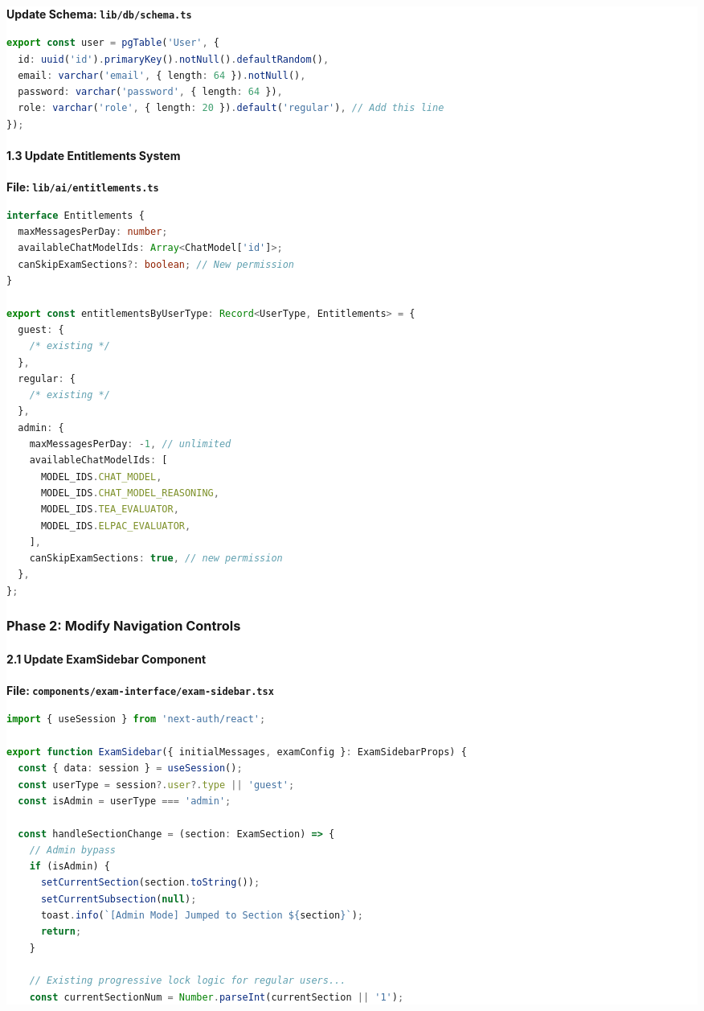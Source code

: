 **Update Schema: `lib/db/schema.ts`**

```typescript
export const user = pgTable('User', {
  id: uuid('id').primaryKey().notNull().defaultRandom(),
  email: varchar('email', { length: 64 }).notNull(),
  password: varchar('password', { length: 64 }),
  role: varchar('role', { length: 20 }).default('regular'), // Add this line
});
```

#### 1.3 Update Entitlements System

**File: `lib/ai/entitlements.ts`**

```typescript
interface Entitlements {
  maxMessagesPerDay: number;
  availableChatModelIds: Array<ChatModel['id']>;
  canSkipExamSections?: boolean; // New permission
}

export const entitlementsByUserType: Record<UserType, Entitlements> = {
  guest: {
    /* existing */
  },
  regular: {
    /* existing */
  },
  admin: {
    maxMessagesPerDay: -1, // unlimited
    availableChatModelIds: [
      MODEL_IDS.CHAT_MODEL,
      MODEL_IDS.CHAT_MODEL_REASONING,
      MODEL_IDS.TEA_EVALUATOR,
      MODEL_IDS.ELPAC_EVALUATOR,
    ],
    canSkipExamSections: true, // new permission
  },
};
```

### **Phase 2: Modify Navigation Controls**

#### 2.1 Update ExamSidebar Component

**File: `components/exam-interface/exam-sidebar.tsx`**

```typescript
import { useSession } from 'next-auth/react';

export function ExamSidebar({ initialMessages, examConfig }: ExamSidebarProps) {
  const { data: session } = useSession();
  const userType = session?.user?.type || 'guest';
  const isAdmin = userType === 'admin';

  const handleSectionChange = (section: ExamSection) => {
    // Admin bypass
    if (isAdmin) {
      setCurrentSection(section.toString());
      setCurrentSubsection(null);
      toast.info(`[Admin Mode] Jumped to Section ${section}`);
      return;
    }

    // Existing progressive lock logic for regular users...
    const currentSectionNum = Number.parseInt(currentSection || '1');
```